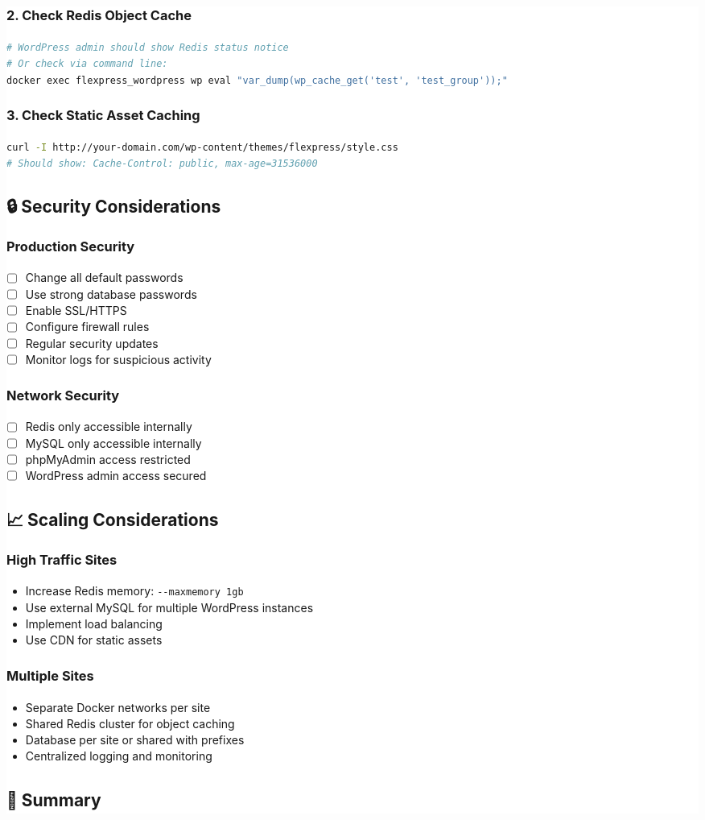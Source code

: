 ### 2. Check Redis Object Cache

```bash
# WordPress admin should show Redis status notice
# Or check via command line:
docker exec flexpress_wordpress wp eval "var_dump(wp_cache_get('test', 'test_group'));"
```

### 3. Check Static Asset Caching

```bash
curl -I http://your-domain.com/wp-content/themes/flexpress/style.css
# Should show: Cache-Control: public, max-age=31536000
```

## 🔒 Security Considerations

### Production Security

- [ ] Change all default passwords
- [ ] Use strong database passwords
- [ ] Enable SSL/HTTPS
- [ ] Configure firewall rules
- [ ] Regular security updates
- [ ] Monitor logs for suspicious activity

### Network Security

- [ ] Redis only accessible internally
- [ ] MySQL only accessible internally
- [ ] phpMyAdmin access restricted
- [ ] WordPress admin access secured

## 📈 Scaling Considerations

### High Traffic Sites

- Increase Redis memory: `--maxmemory 1gb`
- Use external MySQL for multiple WordPress instances
- Implement load balancing
- Use CDN for static assets

### Multiple Sites

- Separate Docker networks per site
- Shared Redis cluster for object caching
- Database per site or shared with prefixes
- Centralized logging and monitoring

## 🎉 Summary
